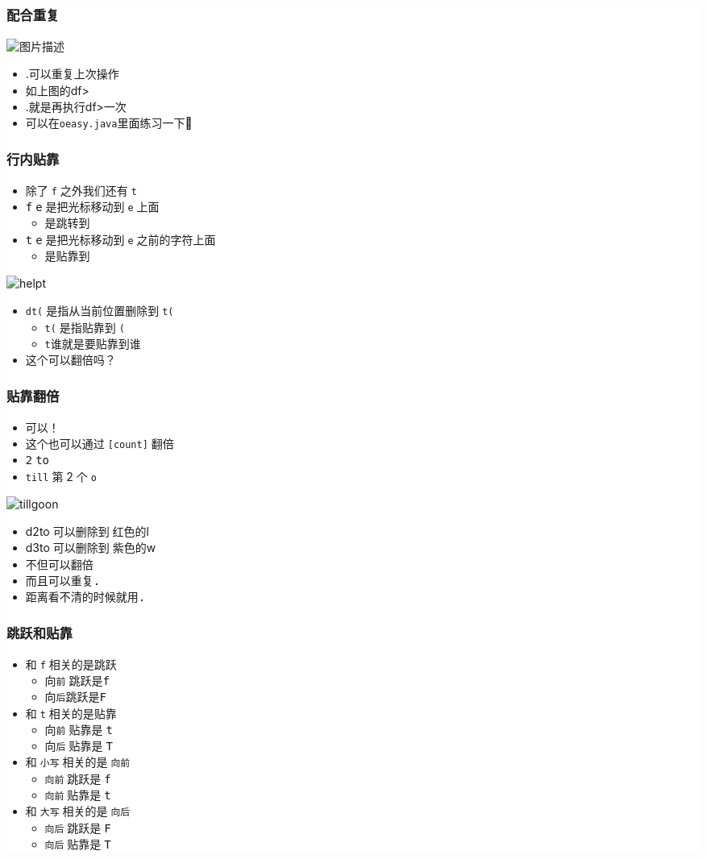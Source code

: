 ### 配合重复

![图片描述](https://doc.shiyanlou.com/courses/uid1190679-20210706-1625536365539)

- .可以重复上次操作
- 如上图的df>
- .就是再执行df>一次
- 可以在`oeasy.java`里面练习一下👊

### 行内贴靠

- 除了 `f` 之外我们还有 `t`
- <kbd>f</kbd> <kbd>e</kbd> 是把光标移动到 `e` 上面
	- 是跳转到
- <kbd>t</kbd> <kbd>e</kbd> 是把光标移动到 `e` 之前的字符上面
	- 是贴靠到

![helpt](https://labfile.oss.aliyuncs.com/courses/2840/tejumptille.png)

- `dt(` 是指从当前位置删除到 `t(`
  - `t(` 是指贴靠到 `(`
  - `t`谁就是要贴靠到谁
- 这个可以翻倍吗？

### 贴靠翻倍

- 可以！
- 这个也可以通过 `[count]` 翻倍
- <kbd>2</kbd> <kbd>t</kbd><kbd>o</kbd> 
- `till` 第 2 个 `o`

![tillgoon](https://labfile.oss.aliyuncs.com/courses/2840/tilljump.png)

- d2to 可以删除到 红色的l
- d3to 可以删除到 紫色的w
- 不但可以翻倍
- 而且可以重复<kbd>.</kbd>
- 距离看不清的时候就用<kbd>.</kbd>

### 跳跃和贴靠

- 和 `f` 相关的是跳跃
  - 向`前` 跳跃是<kbd>f</kbd>
  - 向`后`跳跃是<kbd>F</kbd>
- 和 `t` 相关的是贴靠
  - 向`前` 贴靠是 <kbd>t</kbd>
  - 向`后` 贴靠是 <kbd>T</kbd>
- 和 `小写` 相关的是 `向前`
  - `向前` 跳跃是 <kbd>f</kbd>
  - `向前` 贴靠是 <kbd>t</kbd>
- 和 `大写` 相关的是 `向后`
  - `向后` 跳跃是 <kbd>F</kbd>
  - `向后` 贴靠是 <kbd>T</kbd>
